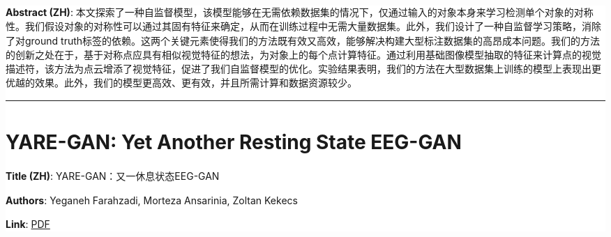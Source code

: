 **Abstract (ZH)**: 本文探索了一种自监督模型，该模型能够在无需依赖数据集的情况下，仅通过输入的对象本身来学习检测单个对象的对称性。我们假设对象的对称性可以通过其固有特征来确定，从而在训练过程中无需大量数据集。此外，我们设计了一种自监督学习策略，消除了对ground truth标签的依赖。这两个关键元素使得我们的方法既有效又高效，能够解决构建大型标注数据集的高昂成本问题。我们的方法的创新之处在于，基于对称点应具有相似视觉特征的想法，为对象上的每个点计算特征。通过利用基础图像模型抽取的特征来计算点的视觉描述符，该方法为点云增添了视觉特征，促进了我们自监督模型的优化。实验结果表明，我们的方法在大型数据集上训练的模型上表现出更优越的效果。此外，我们的模型更高效、更有效，并且所需计算和数据资源较少。 

---
# YARE-GAN: Yet Another Resting State EEG-GAN 

**Title (ZH)**: YARE-GAN：又一休息状态EEG-GAN 

**Authors**: Yeganeh Farahzadi, Morteza Ansarinia, Zoltan Kekecs  

**Link**: [PDF](https://arxiv.org/pdf/2503.02636)  


